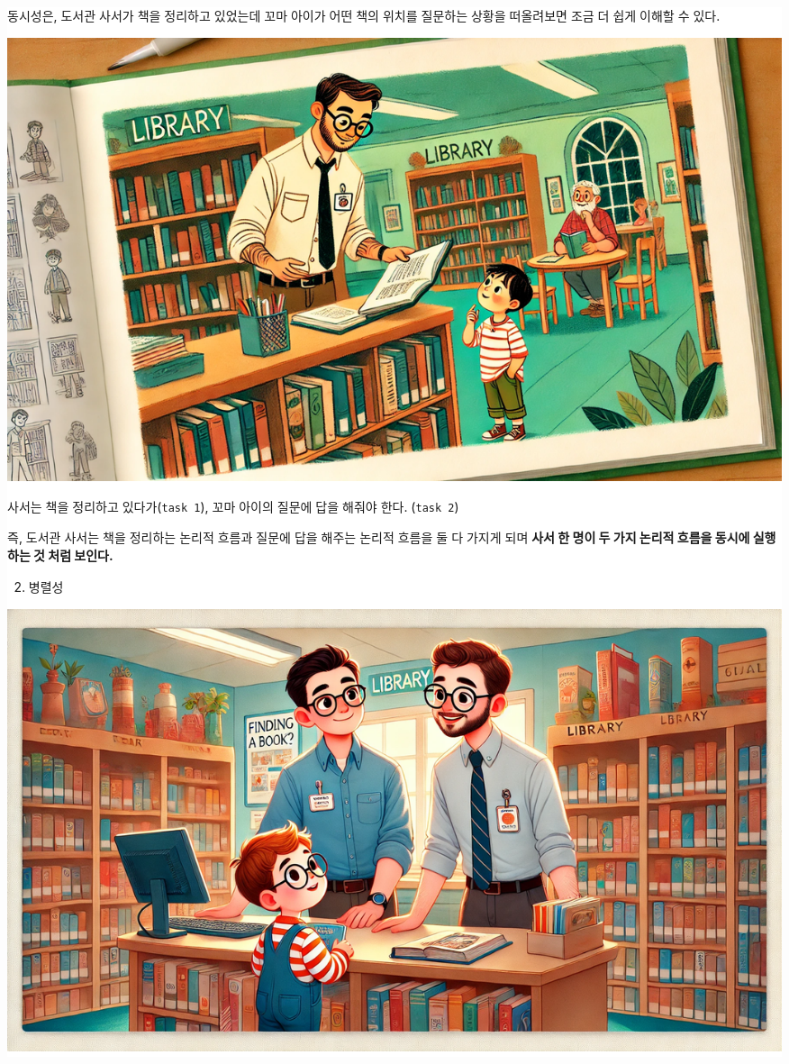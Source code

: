 동시성은, 도서관 사서가 책을 정리하고 있었는데 꼬마 아이가 어떤 책의 위치를 질문하는 상황을 떠올려보면 조금 더 쉽게 이해할 수 있다.

![](./assets/lib-concurrency.png)

사서는 책을 정리하고 있다가(`task 1`), 꼬마 아이의 질문에 답을 해줘야 한다. (`task 2`)

즉, 도서관 사서는 책을 정리하는 논리적 흐름과 질문에 답을 해주는 논리적 흐름을 둘 다 가지게 되며 **사서 한 명이 두 가지 논리적 흐름을 동시에 실행하는 것 처럼 보인다.**

2. 병렬성

![](./assets/lib-parrell.png)
